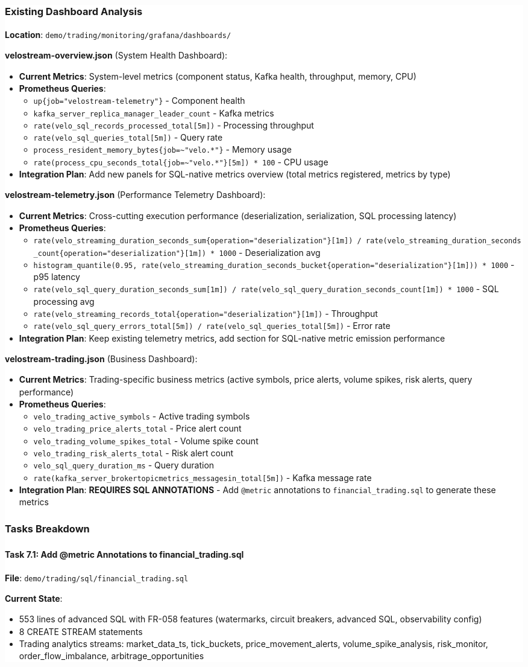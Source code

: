 ### Existing Dashboard Analysis

**Location**: `demo/trading/monitoring/grafana/dashboards/`

**velostream-overview.json** (System Health Dashboard):
- **Current Metrics**: System-level metrics (component status, Kafka health, throughput, memory, CPU)
- **Prometheus Queries**:
  - `up{job="velostream-telemetry"}` - Component health
  - `kafka_server_replica_manager_leader_count` - Kafka metrics
  - `rate(velo_sql_records_processed_total[5m])` - Processing throughput
  - `rate(velo_sql_queries_total[5m])` - Query rate
  - `process_resident_memory_bytes{job=~"velo.*"}` - Memory usage
  - `rate(process_cpu_seconds_total{job=~"velo.*"}[5m]) * 100` - CPU usage
- **Integration Plan**: Add new panels for SQL-native metrics overview (total metrics registered, metrics by type)

**velostream-telemetry.json** (Performance Telemetry Dashboard):
- **Current Metrics**: Cross-cutting execution performance (deserialization, serialization, SQL processing latency)
- **Prometheus Queries**:
  - `rate(velo_streaming_duration_seconds_sum{operation="deserialization"}[1m]) / rate(velo_streaming_duration_seconds_count{operation="deserialization"}[1m]) * 1000` - Deserialization avg
  - `histogram_quantile(0.95, rate(velo_streaming_duration_seconds_bucket{operation="deserialization"}[1m])) * 1000` - p95 latency
  - `rate(velo_sql_query_duration_seconds_sum[1m]) / rate(velo_sql_query_duration_seconds_count[1m]) * 1000` - SQL processing avg
  - `rate(velo_streaming_records_total{operation="deserialization"}[1m])` - Throughput
  - `rate(velo_sql_query_errors_total[5m]) / rate(velo_sql_queries_total[5m])` - Error rate
- **Integration Plan**: Keep existing telemetry metrics, add section for SQL-native metric emission performance

**velostream-trading.json** (Business Dashboard):
- **Current Metrics**: Trading-specific business metrics (active symbols, price alerts, volume spikes, risk alerts, query performance)
- **Prometheus Queries**:
  - `velo_trading_active_symbols` - Active trading symbols
  - `velo_trading_price_alerts_total` - Price alert count
  - `velo_trading_volume_spikes_total` - Volume spike count
  - `velo_trading_risk_alerts_total` - Risk alert count
  - `velo_sql_query_duration_ms` - Query duration
  - `rate(kafka_server_brokertopicmetrics_messagesin_total[5m])` - Kafka message rate
- **Integration Plan**: **REQUIRES SQL ANNOTATIONS** - Add `@metric` annotations to `financial_trading.sql` to generate these metrics

### Tasks Breakdown

#### Task 7.1: Add @metric Annotations to financial_trading.sql

**File**: `demo/trading/sql/financial_trading.sql`

**Current State**:
- 553 lines of advanced SQL with FR-058 features (watermarks, circuit breakers, advanced SQL, observability config)
- 8 CREATE STREAM statements
- Trading analytics streams: market_data_ts, tick_buckets, price_movement_alerts, volume_spike_analysis, risk_monitor, order_flow_imbalance, arbitrage_opportunities
